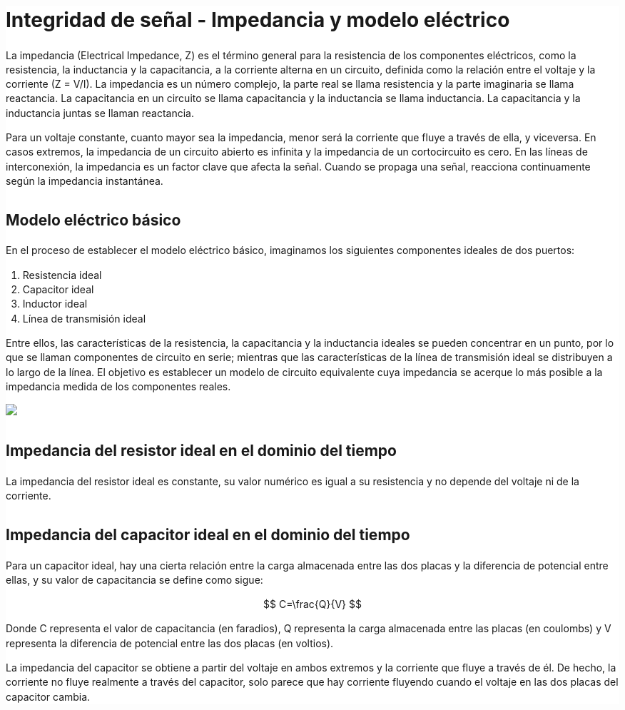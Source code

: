 # Integridad de señal - Impedancia y modelo eléctrico

La impedancia (Electrical Impedance, Z) es el término general para la resistencia de los componentes eléctricos, como la resistencia, la inductancia y la capacitancia, a la corriente alterna en un circuito, definida como la relación entre el voltaje y la corriente (Z = V/I). La impedancia es un número complejo, la parte real se llama resistencia y la parte imaginaria se llama reactancia. La capacitancia en un circuito se llama capacitancia y la inductancia se llama inductancia. La capacitancia y la inductancia juntas se llaman reactancia.

Para un voltaje constante, cuanto mayor sea la impedancia, menor será la corriente que fluye a través de ella, y viceversa. En casos extremos, la impedancia de un circuito abierto es infinita y la impedancia de un cortocircuito es cero. En las líneas de interconexión, la impedancia es un factor clave que afecta la señal. Cuando se propaga una señal, reacciona continuamente según la impedancia instantánea.

## Modelo eléctrico básico

En el proceso de establecer el modelo eléctrico básico, imaginamos los siguientes componentes ideales de dos puertos:

1. Resistencia ideal
2. Capacitor ideal
3. Inductor ideal
4. Línea de transmisión ideal

Entre ellos, las características de la resistencia, la capacitancia y la inductancia ideales se pueden concentrar en un punto, por lo que se llaman componentes de circuito en serie; mientras que las características de la línea de transmisión ideal se distribuyen a lo largo de la línea. El objetivo es establecer un modelo de circuito equivalente cuya impedancia se acerque lo más posible a la impedancia medida de los componentes reales.

![](https://wiki-media-1253965369.cos.ap-guangzhou.myqcloud.com/img/20221219164410.png)

## Impedancia del resistor ideal en el dominio del tiempo

La impedancia del resistor ideal es constante, su valor numérico es igual a su resistencia y no depende del voltaje ni de la corriente.

## Impedancia del capacitor ideal en el dominio del tiempo

Para un capacitor ideal, hay una cierta relación entre la carga almacenada entre las dos placas y la diferencia de potencial entre ellas, y su valor de capacitancia se define como sigue:

$$
C=\frac{Q}{V}
$$

Donde C representa el valor de capacitancia (en faradios), Q representa la carga almacenada entre las placas (en coulombs) y V representa la diferencia de potencial entre las dos placas (en voltios).

La impedancia del capacitor se obtiene a partir del voltaje en ambos extremos y la corriente que fluye a través de él. De hecho, la corriente no fluye realmente a través del capacitor, solo parece que hay corriente fluyendo cuando el voltaje en las dos placas del capacitor cambia.
